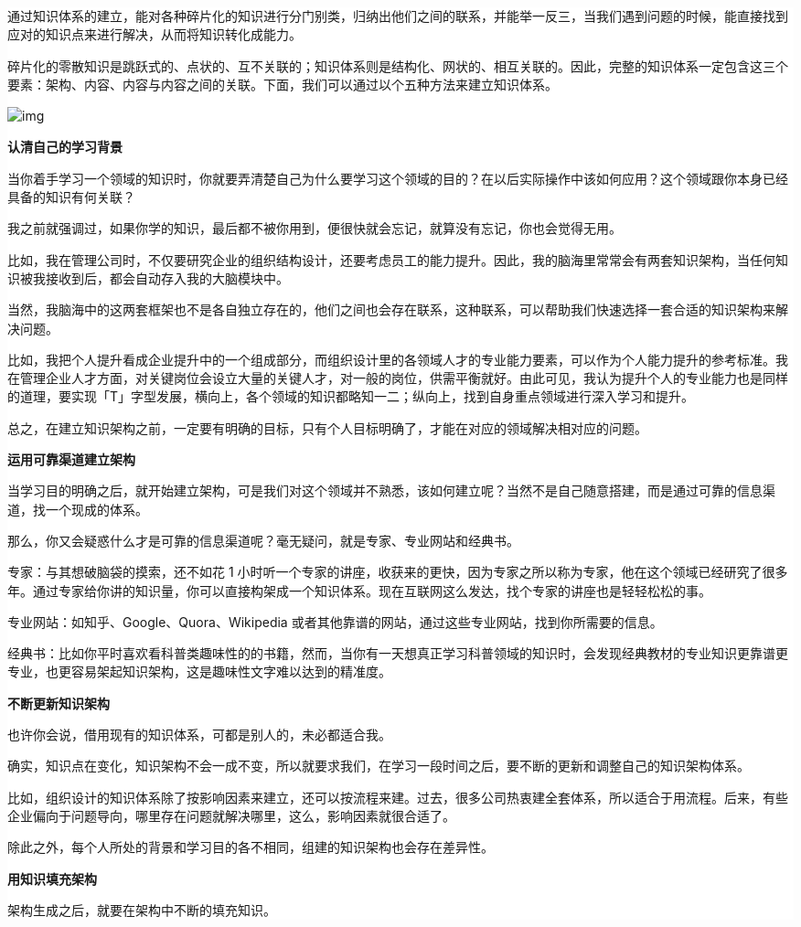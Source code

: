 通过知识体系的建立，能对各种碎片化的知识进行分门别类，归纳出他们之间的联系，并能举一反三，当我们遇到问题的时候，能直接找到应对的知识点来进行解决，从而将知识转化成能力。


碎片化的零散知识是跳跃式的、点状的、互不关联的；知识体系则是结构化、网状的、相互关联的。因此，完整的知识体系一定包含这三个要素：架构、内容、内容与内容之间的关联。下面，我们可以通过以个五种方法来建立知识体系。


![img](https://pic2.zhimg.com/v2-01a1f53f471f16bb863d15fd11486706.webp)

**认清自己的学习背景**


当你着手学习一个领域的知识时，你就要弄清楚自己为什么要学习这个领域的目的？在以后实际操作中该如何应用？这个领域跟你本身已经具备的知识有何关联？


我之前就强调过，如果你学的知识，最后都不被你用到，便很快就会忘记，就算没有忘记，你也会觉得无用。


比如，我在管理公司时，不仅要研究企业的组织结构设计，还要考虑员工的能力提升。因此，我的脑海里常常会有两套知识架构，当任何知识被我接收到后，都会自动存入我的大脑模块中。


当然，我脑海中的这两套框架也不是各自独立存在的，他们之间也会存在联系，这种联系，可以帮助我们快速选择一套合适的知识架构来解决问题。


比如，我把个人提升看成企业提升中的一个组成部分，而组织设计里的各领域人才的专业能力要素，可以作为个人能力提升的参考标准。我在管理企业人才方面，对关键岗位会设立大量的关键人才，对一般的岗位，供需平衡就好。由此可见，我认为提升个人的专业能力也是同样的道理，要实现「T」字型发展，横向上，各个领域的知识都略知一二；纵向上，找到自身重点领域进行深入学习和提升。


总之，在建立知识架构之前，一定要有明确的目标，只有个人目标明确了，才能在对应的领域解决相对应的问题。


**运用可靠渠道建立架构**


当学习目的明确之后，就开始建立架构，可是我们对这个领域并不熟悉，该如何建立呢？当然不是自己随意搭建，而是通过可靠的信息渠道，找一个现成的体系。


那么，你又会疑惑什么才是可靠的信息渠道呢？毫无疑问，就是专家、专业网站和经典书。


专家：与其想破脑袋的摸索，还不如花 1 小时听一个专家的讲座，收获来的更快，因为专家之所以称为专家，他在这个领域已经研究了很多年。通过专家给你讲的知识量，你可以直接构架成一个知识体系。现在互联网这么发达，找个专家的讲座也是轻轻松松的事。


专业网站：如知乎、Google、Quora、Wikipedia 或者其他靠谱的网站，通过这些专业网站，找到你所需要的信息。


经典书：比如你平时喜欢看科普类趣味性的的书籍，然而，当你有一天想真正学习科普领域的知识时，会发现经典教材的专业知识更靠谱更专业，也更容易架起知识架构，这是趣味性文字难以达到的精准度。


**不断更新知识架构**


也许你会说，借用现有的知识体系，可都是别人的，未必都适合我。


确实，知识点在变化，知识架构不会一成不变，所以就要求我们，在学习一段时间之后，要不断的更新和调整自己的知识架构体系。


比如，组织设计的知识体系除了按影响因素来建立，还可以按流程来建。过去，很多公司热衷建全套体系，所以适合于用流程。后来，有些企业偏向于问题导向，哪里存在问题就解决哪里，这么，影响因素就很合适了。


除此之外，每个人所处的背景和学习目的各不相同，组建的知识架构也会存在差异性。


**用知识填充架构**


架构生成之后，就要在架构中不断的填充知识。
